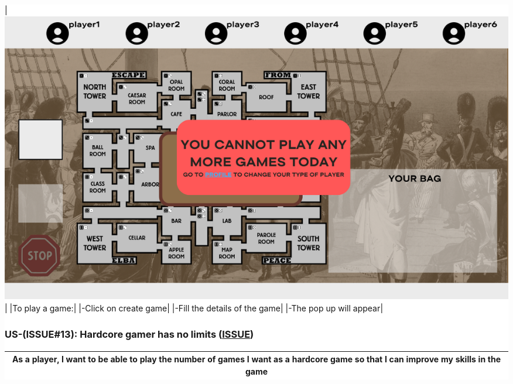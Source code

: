 |![Rolling the dice icon activated](/docs/mockups/No_jugar.png)|
|To play a game:|
|-Click on create game|
|-Fill the details of the game|
|-The pop up will appear|

 ### US-(ISSUE#13): Hardcore gamer has no limits ([ISSUE](https://github.com/Alberto1902/DP1-2024-2025--ling-1/issues/13))
|As a player, I want to be able to play the number of games I want as a hardcore game so that I can improve my skills in the game| 
|-----|